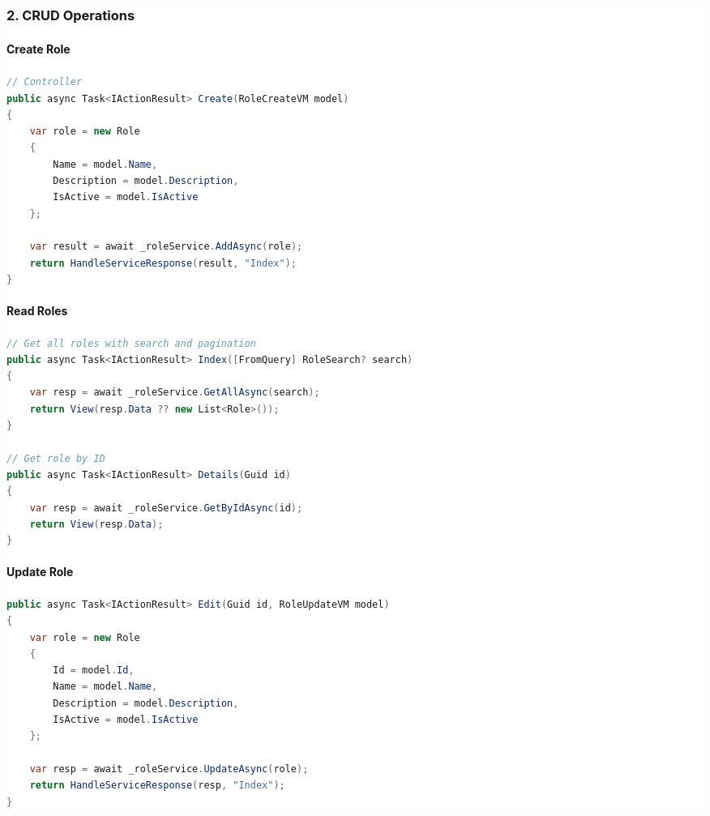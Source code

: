 ### 2. CRUD Operations

#### **Create Role**
```csharp
// Controller
public async Task<IActionResult> Create(RoleCreateVM model)
{
    var role = new Role
    {
        Name = model.Name,
        Description = model.Description,
        IsActive = model.IsActive
    };
    
    var result = await _roleService.AddAsync(role);
    return HandleServiceResponse(result, "Index");
}
```

#### **Read Roles**
```csharp
// Get all roles with search and pagination
public async Task<IActionResult> Index([FromQuery] RoleSearch? search)
{
    var resp = await _roleService.GetAllAsync(search);
    return View(resp.Data ?? new List<Role>());
}

// Get role by ID
public async Task<IActionResult> Details(Guid id)
{
    var resp = await _roleService.GetByIdAsync(id);
    return View(resp.Data);
}
```

#### **Update Role**
```csharp
public async Task<IActionResult> Edit(Guid id, RoleUpdateVM model)
{
    var role = new Role
    {
        Id = model.Id,
        Name = model.Name,
        Description = model.Description,
        IsActive = model.IsActive
    };
    
    var resp = await _roleService.UpdateAsync(role);
    return HandleServiceResponse(resp, "Index");
}
```
